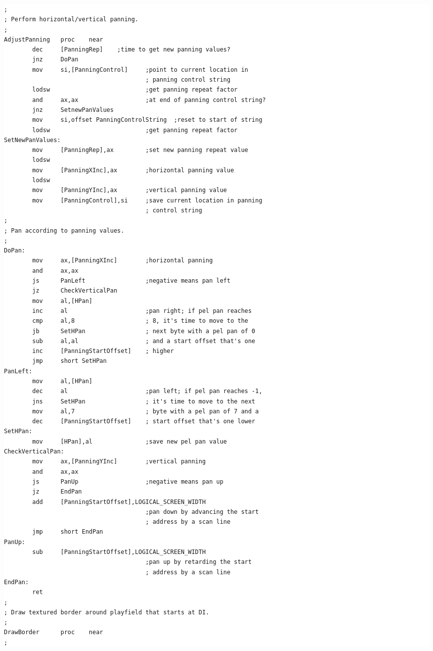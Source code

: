     ;
    ; Perform horizontal/vertical panning.
    ;
    AdjustPanning   proc    near
            dec     [PanningRep]    ;time to get new panning values?
            jnz     DoPan
            mov     si,[PanningControl]     ;point to current location in
                                            ; panning control string
            lodsw                           ;get panning repeat factor
            and     ax,ax                   ;at end of panning control string?
            jnz     SetnewPanValues
            mov     si,offset PanningControlString  ;reset to start of string
            lodsw                           ;get panning repeat factor
    SetNewPanValues:
            mov     [PanningRep],ax         ;set new panning repeat value
            lodsw
            mov     [PanningXInc],ax        ;horizontal panning value
            lodsw
            mov     [PanningYInc],ax        ;vertical panning value
            mov     [PanningControl],si     ;save current location in panning
                                            ; control string
    ;
    ; Pan according to panning values.
    ;
    DoPan:
            mov     ax,[PanningXInc]        ;horizontal panning
            and     ax,ax
            js      PanLeft                 ;negative means pan left
            jz      CheckVerticalPan
            mov     al,[HPan]
            inc     al                      ;pan right; if pel pan reaches
            cmp     al,8                    ; 8, it's time to move to the
            jb      SetHPan                 ; next byte with a pel pan of 0
            sub     al,al                   ; and a start offset that's one
            inc     [PanningStartOffset]    ; higher
            jmp     short SetHPan
    PanLeft:
            mov     al,[HPan]
            dec     al                      ;pan left; if pel pan reaches -1,
            jns     SetHPan                 ; it's time to move to the next
            mov     al,7                    ; byte with a pel pan of 7 and a
            dec     [PanningStartOffset]    ; start offset that's one lower
    SetHPan:
            mov     [HPan],al               ;save new pel pan value
    CheckVerticalPan:
            mov     ax,[PanningYInc]        ;vertical panning
            and     ax,ax
            js      PanUp                   ;negative means pan up
            jz      EndPan
            add     [PanningStartOffset],LOGICAL_SCREEN_WIDTH
                                            ;pan down by advancing the start
                                            ; address by a scan line
            jmp     short EndPan
    PanUp:
            sub     [PanningStartOffset],LOGICAL_SCREEN_WIDTH
                                            ;pan up by retarding the start
                                            ; address by a scan line
    EndPan:
            ret
    ;
    ; Draw textured border around playfield that starts at DI.
    ;
    DrawBorder      proc    near
    ;